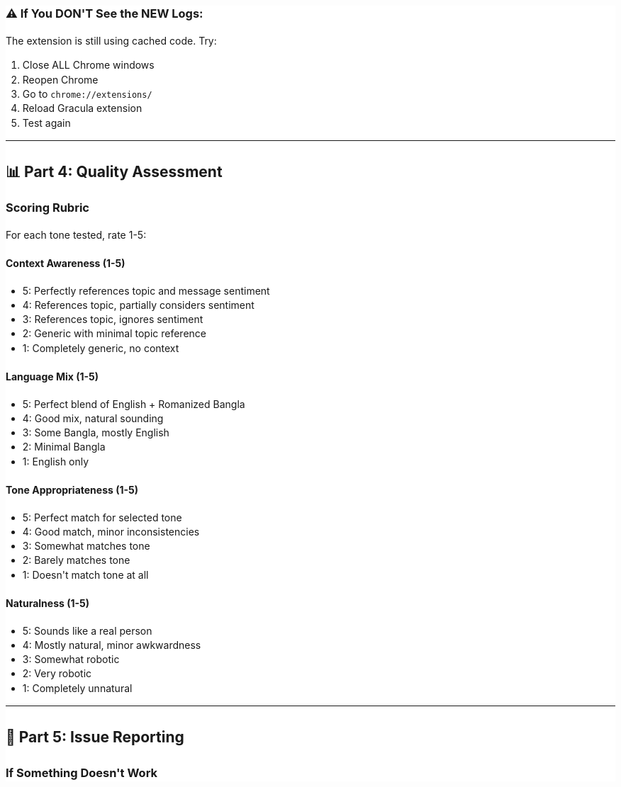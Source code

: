 ### ⚠️ If You DON'T See the NEW Logs:
The extension is still using cached code. Try:
1. Close ALL Chrome windows
2. Reopen Chrome
3. Go to `chrome://extensions/`
4. Reload Gracula extension
5. Test again

---

## 📊 Part 4: Quality Assessment

### Scoring Rubric

For each tone tested, rate 1-5:

#### Context Awareness (1-5)
- 5: Perfectly references topic and message sentiment
- 4: References topic, partially considers sentiment
- 3: References topic, ignores sentiment
- 2: Generic with minimal topic reference
- 1: Completely generic, no context

#### Language Mix (1-5)
- 5: Perfect blend of English + Romanized Bangla
- 4: Good mix, natural sounding
- 3: Some Bangla, mostly English
- 2: Minimal Bangla
- 1: English only

#### Tone Appropriateness (1-5)
- 5: Perfect match for selected tone
- 4: Good match, minor inconsistencies
- 3: Somewhat matches tone
- 2: Barely matches tone
- 1: Doesn't match tone at all

#### Naturalness (1-5)
- 5: Sounds like a real person
- 4: Mostly natural, minor awkwardness
- 3: Somewhat robotic
- 2: Very robotic
- 1: Completely unnatural

---

## 🐛 Part 5: Issue Reporting

### If Something Doesn't Work

